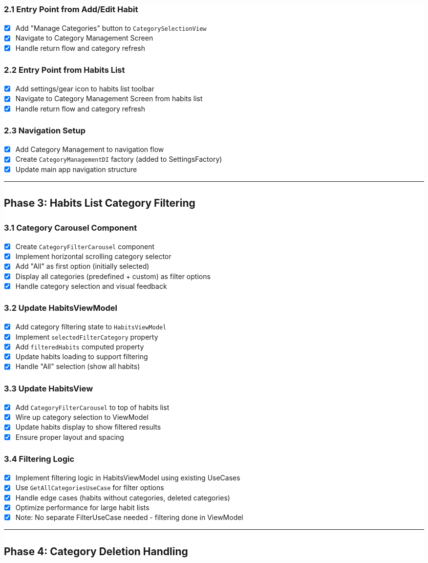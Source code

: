### 2.1 Entry Point from Add/Edit Habit
- [x] Add "Manage Categories" button to `CategorySelectionView`
- [x] Navigate to Category Management Screen
- [x] Handle return flow and category refresh

### 2.2 Entry Point from Habits List
- [x] Add settings/gear icon to habits list toolbar
- [x] Navigate to Category Management Screen from habits list
- [x] Handle return flow and category refresh

### 2.3 Navigation Setup
- [x] Add Category Management to navigation flow
- [x] Create `CategoryManagementDI` factory (added to SettingsFactory)
- [x] Update main app navigation structure

---

## Phase 3: Habits List Category Filtering

### 3.1 Category Carousel Component
- [x] Create `CategoryFilterCarousel` component
- [x] Implement horizontal scrolling category selector
- [x] Add "All" as first option (initially selected)
- [x] Display all categories (predefined + custom) as filter options
- [x] Handle category selection and visual feedback

### 3.2 Update HabitsViewModel
- [x] Add category filtering state to `HabitsViewModel`
- [x] Implement `selectedFilterCategory` property
- [x] Add `filteredHabits` computed property
- [x] Update habits loading to support filtering
- [x] Handle "All" selection (show all habits)

### 3.3 Update HabitsView
- [x] Add `CategoryFilterCarousel` to top of habits list
- [x] Wire up category selection to ViewModel
- [x] Update habits display to show filtered results
- [x] Ensure proper layout and spacing

### 3.4 Filtering Logic
- [x] Implement filtering logic in HabitsViewModel using existing UseCases
- [x] Use `GetAllCategoriesUseCase` for filter options
- [x] Handle edge cases (habits without categories, deleted categories)
- [x] Optimize performance for large habit lists
- [x] Note: No separate FilterUseCase needed - filtering done in ViewModel

---

## Phase 4: Category Deletion Handling
